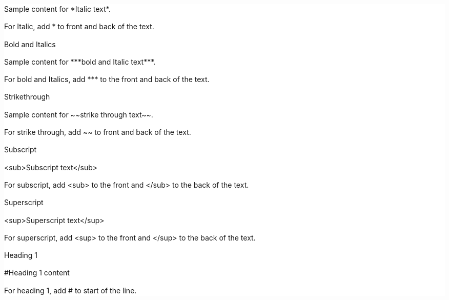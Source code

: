 </td>
<td style="width: 26%;">
<p>Sample content for *Italic text*.</p>
</td>
<td style="width: 41.7072%;">
<p>For Italic, add * to front and back of the text.</p>
</td>
</tr>
<tr>
<td style="width: 16%;">
<p>Bold and Italics</p>
</td>
<td style="width: 26%;">
<p>Sample content for ***bold and Italic text***.</p>
</td>
<td style="width: 41.7072%;">
<p>For bold and Italics, add *** to the front and back of the text.</p>
</td>
</tr>
<tr>
<td style="width: 16%;">
<p>Strikethrough</p>
</td>
<td style="width: 26%;">
<p>Sample content for ~~strike through text~~.</p>
</td>
<td style="width: 41.7072%;">
<p>For strike through, add ~~ to front and back of the text.</p>
</td>
</tr>
<tr>
<td style="width: 16%;">
<p>Subscript</p>
</td>
<td style="width: 26%;">
<p>&lt;sub&gt;Subscript text&lt;/sub&gt;</p>
</td>
<td style="width: 41.7072%;">
<p>For subscript, add &lt;sub&gt; to the front and &lt;/sub&gt; to the back of the text.</p>
</td>
</tr>
<tr>
<td style="width: 16%;">
<p>Superscript</p>
</td>
<td style="width: 26%;">
<p>&lt;sup&gt;Superscript text&lt;/sup&gt;</p>
</td>
<td style="width: 41.7072%;">
<p>For superscript, add &lt;sup&gt; to the front and &lt;/sup&gt; to the back of the text.</p>
</td>
</tr>
<tr>
<td style="width: 16%;">
<p>Heading 1</p>
</td>
<td style="width: 26%;">
<p>#Heading 1 content</p>
</td>
<td style="width: 41.7072%;">
<p>For heading 1, add # to start of the line.</p>
</td>
</tr>
<tr>